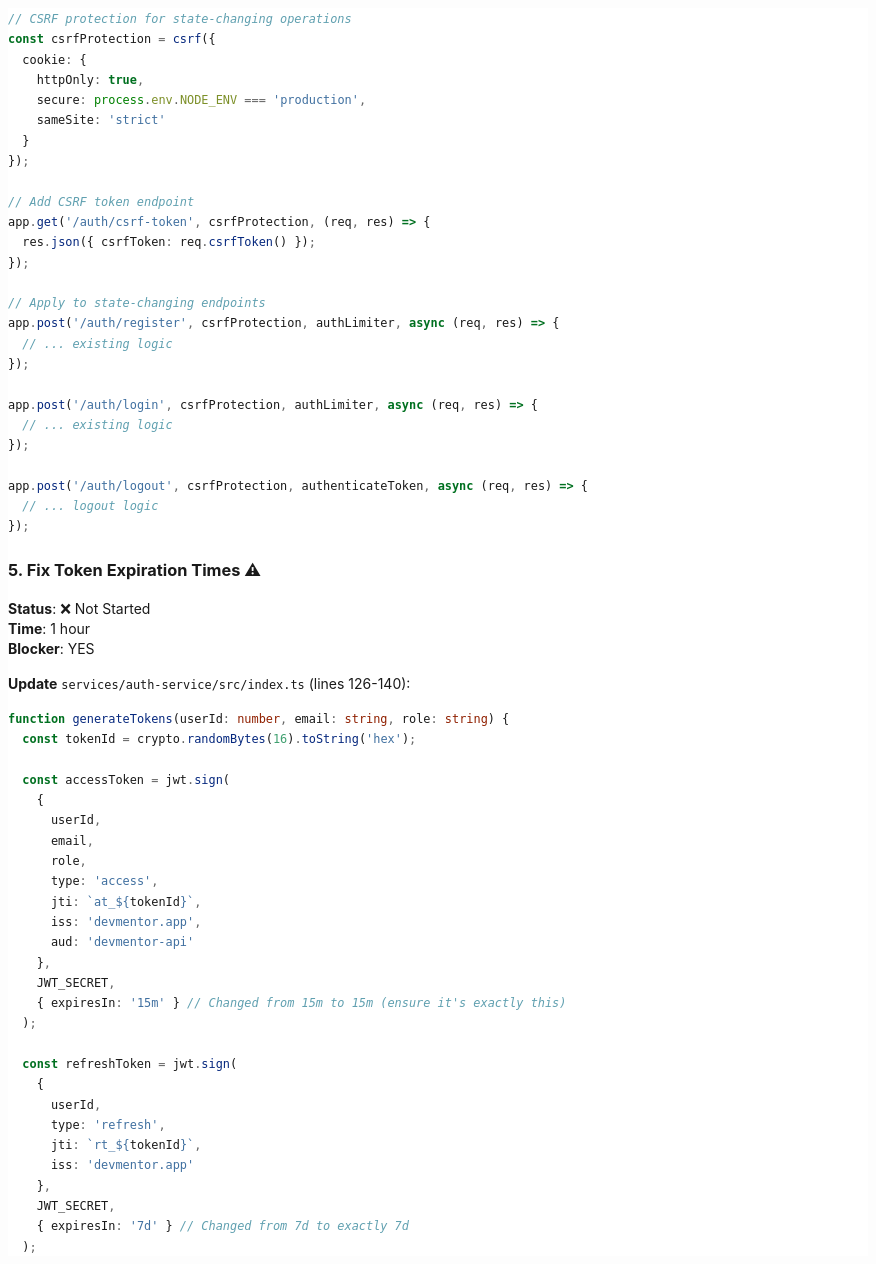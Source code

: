 ```typescript
// CSRF protection for state-changing operations
const csrfProtection = csrf({
  cookie: {
    httpOnly: true,
    secure: process.env.NODE_ENV === 'production',
    sameSite: 'strict'
  }
});

// Add CSRF token endpoint
app.get('/auth/csrf-token', csrfProtection, (req, res) => {
  res.json({ csrfToken: req.csrfToken() });
});

// Apply to state-changing endpoints
app.post('/auth/register', csrfProtection, authLimiter, async (req, res) => {
  // ... existing logic
});

app.post('/auth/login', csrfProtection, authLimiter, async (req, res) => {
  // ... existing logic
});

app.post('/auth/logout', csrfProtection, authenticateToken, async (req, res) => {
  // ... logout logic
});
```

### 5. Fix Token Expiration Times ⚠️

**Status**: ❌ Not Started  
**Time**: 1 hour  
**Blocker**: YES  

**Update** `services/auth-service/src/index.ts` (lines 126-140):
```typescript
function generateTokens(userId: number, email: string, role: string) {
  const tokenId = crypto.randomBytes(16).toString('hex');
  
  const accessToken = jwt.sign(
    { 
      userId, 
      email,
      role,
      type: 'access',
      jti: `at_${tokenId}`,
      iss: 'devmentor.app',
      aud: 'devmentor-api'
    },
    JWT_SECRET,
    { expiresIn: '15m' } // Changed from 15m to 15m (ensure it's exactly this)
  );
  
  const refreshToken = jwt.sign(
    { 
      userId, 
      type: 'refresh',
      jti: `rt_${tokenId}`,
      iss: 'devmentor.app'
    },
    JWT_SECRET,
    { expiresIn: '7d' } // Changed from 7d to exactly 7d
  );

```